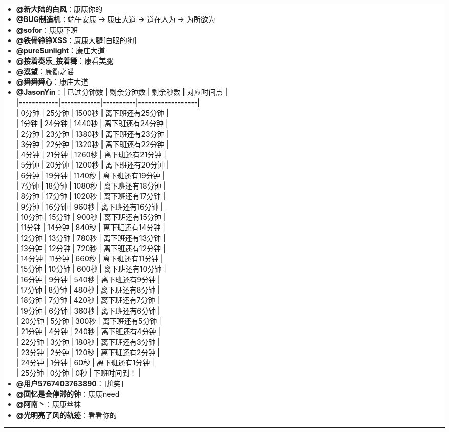 - **@新大陆的白风**：康康你的
- **@BUG制造机**：端午安康 -> 康庄大道 -> 道在人为 -> 为所欲为
- **@sofor**：康康下班
- **@铁骨铮铮XSS**：康康大腿[白眼的狗]
- **@pureSunlight**：康庄大道
- **@接着奏乐_接着舞**：康看美腿
- **@漠望**：康衢之谣
- **@舜舜舜心**：康庄大道
- **@JasonYin**：| 已过分钟数 | 剩余分钟数 | 剩余秒数 | 对应时间点       |  
|------------|------------|----------|------------------|  
| 0分钟      | 25分钟     | 1500秒   | 离下班还有25分钟 |  
| 1分钟      | 24分钟     | 1440秒   | 离下班还有24分钟 |  
| 2分钟      | 23分钟     | 1380秒   | 离下班还有23分钟 |  
| 3分钟      | 22分钟     | 1320秒   | 离下班还有22分钟 |  
| 4分钟      | 21分钟     | 1260秒   | 离下班还有21分钟 |  
| 5分钟      | 20分钟     | 1200秒   | 离下班还有20分钟 |  
| 6分钟      | 19分钟     | 1140秒   | 离下班还有19分钟 |  
| 7分钟      | 18分钟     | 1080秒   | 离下班还有18分钟 |  
| 8分钟      | 17分钟     | 1020秒   | 离下班还有17分钟 |  
| 9分钟      | 16分钟     | 960秒    | 离下班还有16分钟 |  
| 10分钟     | 15分钟     | 900秒    | 离下班还有15分钟 |  
| 11分钟     | 14分钟     | 840秒    | 离下班还有14分钟 |  
| 12分钟     | 13分钟     | 780秒    | 离下班还有13分钟 |  
| 13分钟     | 12分钟     | 720秒    | 离下班还有12分钟 |  
| 14分钟     | 11分钟     | 660秒    | 离下班还有11分钟 |  
| 15分钟     | 10分钟     | 600秒    | 离下班还有10分钟 |  
| 16分钟     | 9分钟      | 540秒    | 离下班还有9分钟  |  
| 17分钟     | 8分钟      | 480秒    | 离下班还有8分钟  |  
| 18分钟     | 7分钟      | 420秒    | 离下班还有7分钟  |  
| 19分钟     | 6分钟      | 360秒    | 离下班还有6分钟  |  
| 20分钟     | 5分钟      | 300秒    | 离下班还有5分钟  |  
| 21分钟     | 4分钟      | 240秒    | 离下班还有4分钟  |  
| 22分钟     | 3分钟      | 180秒    | 离下班还有3分钟  |  
| 23分钟     | 2分钟      | 120秒    | 离下班还有2分钟  |  
| 24分钟     | 1分钟      | 60秒     | 离下班还有1分钟  |  
| 25分钟     | 0分钟      | 0秒      | 下班时间到！      |
- **@用户5767403763890**：[尬笑]
- **@回忆是会停滞的钟**：康康need
- **@阿南丶**：康康丝袜
- **@光明亮了风的轨迹**：看看你的

---